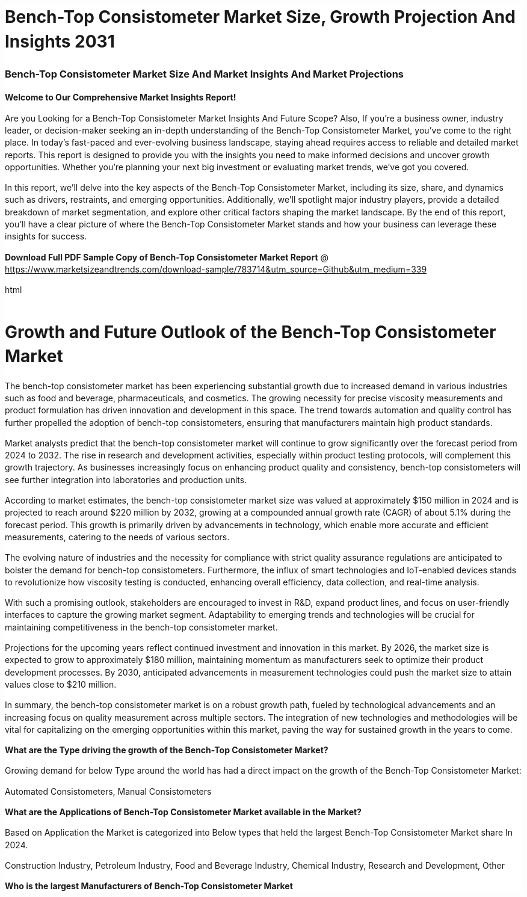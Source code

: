 <h1>Bench-Top Consistometer Market Size, Growth Projection And Insights 2031</h1><div class="" data-test-id=""><h3><span class="">Bench-Top Consistometer Market Size And Market Insights And Market Projections</span></h3></div><div class="" data-test-id=""><p><strong>Welcome to Our Comprehensive Market Insights Report!</strong></p><p>Are you Looking for a Bench-Top Consistometer Market Insights And Future Scope? Also, If you&rsquo;re a business owner, industry leader, or decision-maker seeking an in-depth understanding of the Bench-Top Consistometer Market, you&rsquo;ve come to the right place. In today&rsquo;s fast-paced and ever-evolving business landscape, staying ahead requires access to reliable and detailed market reports. This report is designed to provide you with the insights you need to make informed decisions and uncover growth opportunities. Whether you&rsquo;re planning your next big investment or evaluating market trends, we&rsquo;ve got you covered.</p><p>In this report, we&rsquo;ll delve into the key aspects of the Bench-Top Consistometer Market, including its size, share, and dynamics such as drivers, restraints, and emerging opportunities. Additionally, we&rsquo;ll spotlight major industry players, provide a detailed breakdown of market segmentation, and explore other critical factors shaping the market landscape. By the end of this report, you&rsquo;ll have a clear picture of where the Bench-Top Consistometer Market stands and how your business can leverage these insights for success.</p><p><strong>Download Full PDF Sample Copy of Bench-Top Consistometer Market Report</strong> @ <a href="https://www.marketsizeandtrends.com/download-sample/783714&utm_source=Github&utm_medium=339" target="_blank">https://www.marketsizeandtrends.com/download-sample/783714&utm_source=Github&utm_medium=339</a></p></div><div class="" data-test-id=""><p><span class="">html<div> <h1>Growth and Future Outlook of the Bench-Top Consistometer Market</h1> <p>The bench-top consistometer market has been experiencing substantial growth due to increased demand in various industries such as food and beverage, pharmaceuticals, and cosmetics. The growing necessity for precise viscosity measurements and product formulation has driven innovation and development in this space. The trend towards automation and quality control has further propelled the adoption of bench-top consistometers, ensuring that manufacturers maintain high product standards.</p> <p>Market analysts predict that the bench-top consistometer market will continue to grow significantly over the forecast period from 2024 to 2032. The rise in research and development activities, especially within product testing protocols, will complement this growth trajectory. As businesses increasingly focus on enhancing product quality and consistency, bench-top consistometers will see further integration into laboratories and production units.</p> <p>According to market estimates, the bench-top consistometer market size was valued at approximately $150 million in 2024 and is projected to reach around $220 million by 2032, growing at a compounded annual growth rate (CAGR) of about 5.1% during the forecast period. This growth is primarily driven by advancements in technology, which enable more accurate and efficient measurements, catering to the needs of various sectors.</p> <p>The evolving nature of industries and the necessity for compliance with strict quality assurance regulations are anticipated to bolster the demand for bench-top consistometers. Furthermore, the influx of smart technologies and IoT-enabled devices stands to revolutionize how viscosity testing is conducted, enhancing overall efficiency, data collection, and real-time analysis.</p> <p>With such a promising outlook, stakeholders are encouraged to invest in R&D, expand product lines, and focus on user-friendly interfaces to capture the growing market segment. Adaptability to emerging trends and technologies will be crucial for maintaining competitiveness in the bench-top consistometer market.</p> <p><a href="#"></a></p> <p>Projections for the upcoming years reflect continued investment and innovation in this market. By 2026, the market size is expected to grow to approximately $180 million, maintaining momentum as manufacturers seek to optimize their product development processes. By 2030, anticipated advancements in measurement technologies could push the market size to attain values close to $210 million.</p> <p>In summary, the bench-top consistometer market is on a robust growth path, fueled by technological advancements and an increasing focus on quality measurement across multiple sectors. The integration of new technologies and methodologies will be vital for capitalizing on the emerging opportunities within this market, paving the way for sustained growth in the years to come.</p></div></span></p><p><strong><span class="">What are the&nbsp;Type driving the growth of the Bench-Top Consistometer Market?</span></strong></p></div><div class="" data-test-id=""><p><span class="">Growing demand for below Type around the world has had a direct impact on the growth of the Bench-Top Consistometer Market:</span></p></div><div class="" data-test-id=""><p>Automated Consistometers, Manual Consistometers</p><p><span class=""><strong>What are the&nbsp;Applications&nbsp;of Bench-Top Consistometer Market available in the Market?</strong></span></p></div><div class="" data-test-id=""><p><span class="">Based on Application the Market is categorized into Below types that held the largest Bench-Top Consistometer Market share In 2024.</span></p></div><div class="" data-test-id=""><p><span class="">Construction Industry, Petroleum Industry, Food and Beverage Industry, Chemical Industry, Research and Development, Other</span></p><p><span class=""><strong>Who is the largest Manufacturers of Bench-Top Consistometer Market